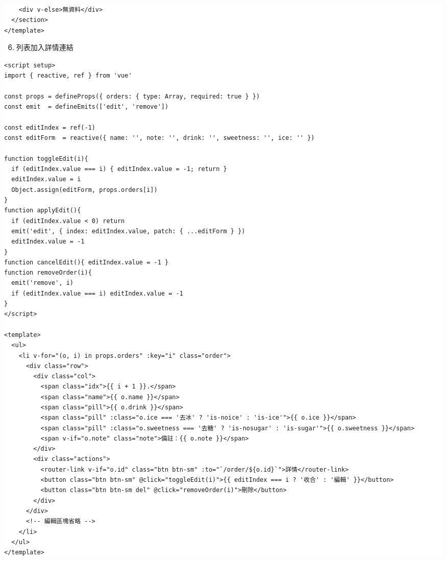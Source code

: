```1:120:day15/frontend/src/pages/OrderDetailPage.vue
    <div v-else>無資料</div>
  </section>
</template>
```

6) 列表加入詳情連結

```1:120:day15/frontend/src/components/OrderList.vue
<script setup>
import { reactive, ref } from 'vue'

const props = defineProps({ orders: { type: Array, required: true } })
const emit  = defineEmits(['edit', 'remove'])

const editIndex = ref(-1)
const editForm  = reactive({ name: '', note: '', drink: '', sweetness: '', ice: '' })

function toggleEdit(i){
  if (editIndex.value === i) { editIndex.value = -1; return }
  editIndex.value = i
  Object.assign(editForm, props.orders[i])
}
function applyEdit(){
  if (editIndex.value < 0) return
  emit('edit', { index: editIndex.value, patch: { ...editForm } })
  editIndex.value = -1
}
function cancelEdit(){ editIndex.value = -1 }
function removeOrder(i){
  emit('remove', i)
  if (editIndex.value === i) editIndex.value = -1
}
</script>

<template>
  <ul>
    <li v-for="(o, i) in props.orders" :key="i" class="order">
      <div class="row">
        <div class="col">
          <span class="idx">{{ i + 1 }}.</span>
          <span class="name">{{ o.name }}</span>
          <span class="pill">{{ o.drink }}</span>
          <span class="pill" :class="o.ice === '去冰' ? 'is-noice' : 'is-ice'">{{ o.ice }}</span>
          <span class="pill" :class="o.sweetness === '去糖' ? 'is-nosugar' : 'is-sugar'">{{ o.sweetness }}</span>
          <span v-if="o.note" class="note">備註：{{ o.note }}</span>
        </div>
        <div class="actions">
          <router-link v-if="o.id" class="btn btn-sm" :to="`/order/${o.id}`">詳情</router-link>
          <button class="btn btn-sm" @click="toggleEdit(i)">{{ editIndex === i ? '收合' : '編輯' }}</button>
          <button class="btn btn-sm del" @click="removeOrder(i)">刪除</button>
        </div>
      </div>
      <!-- 編輯區塊省略 -->
    </li>
  </ul>
</template>
```
